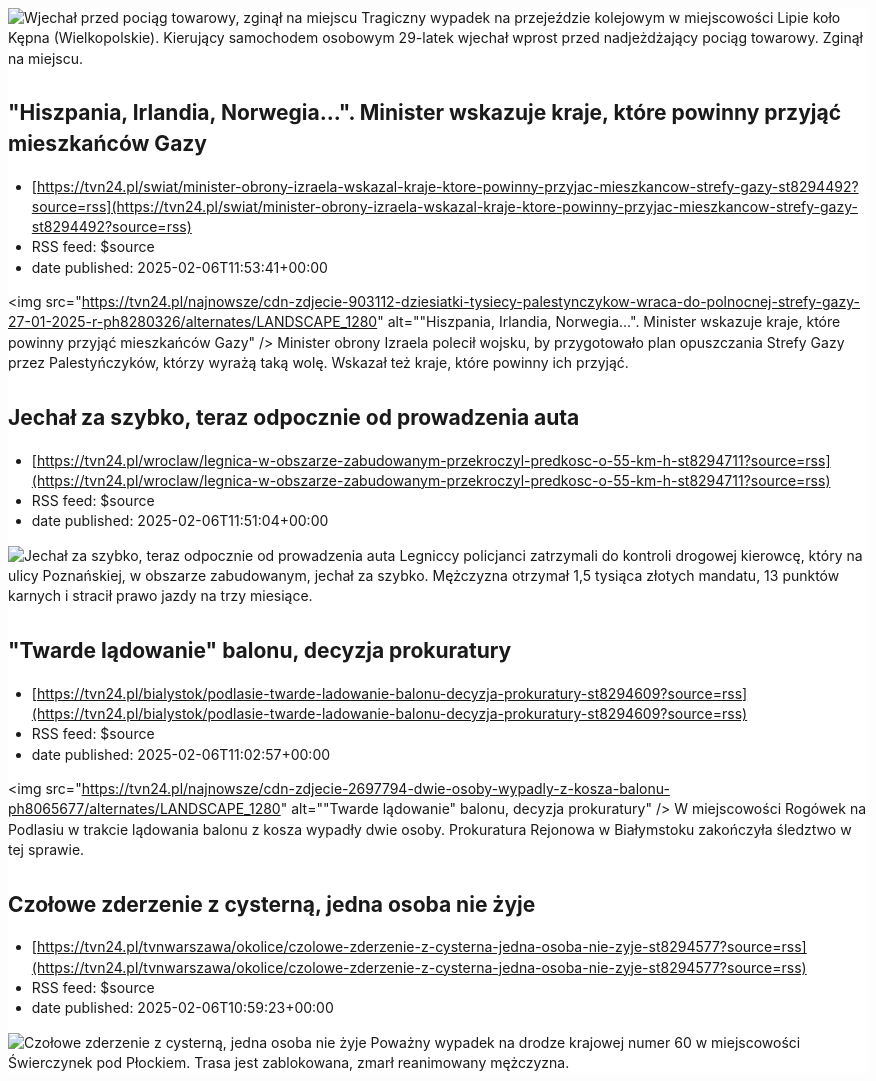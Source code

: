 <img src="https://tvn24.pl/najnowsze/cdn-zdjecie-2509955-tragiczny-wypadek-na-przejezdzie-kolejowym-pod-kepnem-ph8294707/alternates/LANDSCAPE_1280" alt="Wjechał przed pociąg towarowy, zginął na miejscu" />
    Tragiczny wypadek na przejeździe kolejowym w miejscowości Lipie koło Kępna (Wielkopolskie). Kierujący samochodem osobowym 29-latek wjechał wprost przed nadjeżdżający pociąg towarowy. Zginął na miejscu.

## "Hiszpania, Irlandia, Norwegia...". Minister wskazuje kraje, które powinny przyjąć mieszkańców Gazy
 - [https://tvn24.pl/swiat/minister-obrony-izraela-wskazal-kraje-ktore-powinny-przyjac-mieszkancow-strefy-gazy-st8294492?source=rss](https://tvn24.pl/swiat/minister-obrony-izraela-wskazal-kraje-ktore-powinny-przyjac-mieszkancow-strefy-gazy-st8294492?source=rss)
 - RSS feed: $source
 - date published: 2025-02-06T11:53:41+00:00

<img src="https://tvn24.pl/najnowsze/cdn-zdjecie-903112-dziesiatki-tysiecy-palestynczykow-wraca-do-polnocnej-strefy-gazy-27-01-2025-r-ph8280326/alternates/LANDSCAPE_1280" alt=""Hiszpania, Irlandia, Norwegia...". Minister wskazuje kraje, które powinny przyjąć mieszkańców Gazy" />
    Minister obrony Izraela polecił wojsku, by przygotowało plan opuszczania Strefy Gazy przez Palestyńczyków, którzy wyrażą taką wolę. Wskazał też kraje, które powinny ich przyjąć.

## Jechał za szybko, teraz odpocznie od prowadzenia auta
 - [https://tvn24.pl/wroclaw/legnica-w-obszarze-zabudowanym-przekroczyl-predkosc-o-55-km-h-st8294711?source=rss](https://tvn24.pl/wroclaw/legnica-w-obszarze-zabudowanym-przekroczyl-predkosc-o-55-km-h-st8294711?source=rss)
 - RSS feed: $source
 - date published: 2025-02-06T11:51:04+00:00

<img src="https://tvn24.pl/najnowsze/cdn-zdjecie-9390038-legnica-pirat-drogowy-ph8294586/alternates/LANDSCAPE_1280" alt="Jechał za szybko, teraz odpocznie od prowadzenia auta" />
    Legniccy policjanci zatrzymali do kontroli drogowej kierowcę, który na ulicy Poznańskiej, w obszarze zabudowanym, jechał za szybko. Mężczyzna otrzymał 1,5 tysiąca złotych mandatu, 13 punktów karnych i stracił prawo jazdy na trzy miesiące.

## "Twarde lądowanie" balonu, decyzja prokuratury
 - [https://tvn24.pl/bialystok/podlasie-twarde-ladowanie-balonu-decyzja-prokuratury-st8294609?source=rss](https://tvn24.pl/bialystok/podlasie-twarde-ladowanie-balonu-decyzja-prokuratury-st8294609?source=rss)
 - RSS feed: $source
 - date published: 2025-02-06T11:02:57+00:00

<img src="https://tvn24.pl/najnowsze/cdn-zdjecie-2697794-dwie-osoby-wypadly-z-kosza-balonu-ph8065677/alternates/LANDSCAPE_1280" alt=""Twarde lądowanie" balonu, decyzja prokuratury" />
    W miejscowości Rogówek na Podlasiu w trakcie lądowania balonu z kosza wypadły dwie osoby. Prokuratura Rejonowa w Białymstoku zakończyła śledztwo w tej sprawie.

## Czołowe zderzenie z cysterną, jedna osoba nie żyje
 - [https://tvn24.pl/tvnwarszawa/okolice/czolowe-zderzenie-z-cysterna-jedna-osoba-nie-zyje-st8294577?source=rss](https://tvn24.pl/tvnwarszawa/okolice/czolowe-zderzenie-z-cysterna-jedna-osoba-nie-zyje-st8294577?source=rss)
 - RSS feed: $source
 - date published: 2025-02-06T10:59:23+00:00

<img src="https://tvn24.pl/tvnwarszawa/najnowsze/cdn-zdjecie-4998626-powazny-wypadek-na-drodze-z-drobina-do-plocka-ph8294579/alternates/LANDSCAPE_1280" alt="Czołowe zderzenie z cysterną, jedna osoba nie żyje" />
    Poważny wypadek na drodze krajowej numer 60 w miejscowości Świerczynek pod Płockiem. Trasa jest zablokowana, zmarł reanimowany mężczyzna.
